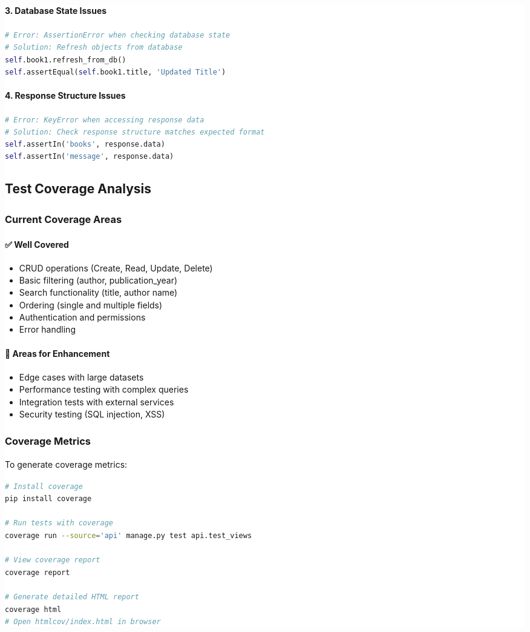 #### 3. Database State Issues
```python
# Error: AssertionError when checking database state
# Solution: Refresh objects from database
self.book1.refresh_from_db()
self.assertEqual(self.book1.title, 'Updated Title')
```

#### 4. Response Structure Issues
```python
# Error: KeyError when accessing response data
# Solution: Check response structure matches expected format
self.assertIn('books', response.data)
self.assertIn('message', response.data)
```

## Test Coverage Analysis

### Current Coverage Areas

#### ✅ **Well Covered**
- CRUD operations (Create, Read, Update, Delete)
- Basic filtering (author, publication_year)
- Search functionality (title, author name)
- Ordering (single and multiple fields)
- Authentication and permissions
- Error handling

#### 🔄 **Areas for Enhancement**
- Edge cases with large datasets
- Performance testing with complex queries
- Integration tests with external services
- Security testing (SQL injection, XSS)

### Coverage Metrics

To generate coverage metrics:

```bash
# Install coverage
pip install coverage

# Run tests with coverage
coverage run --source='api' manage.py test api.test_views

# View coverage report
coverage report

# Generate detailed HTML report
coverage html
# Open htmlcov/index.html in browser
```
